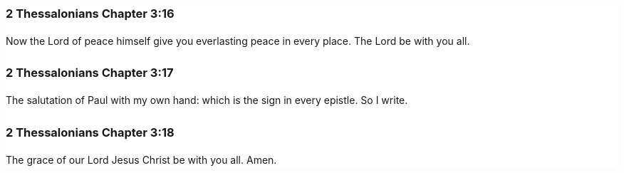### 2 Thessalonians Chapter 3:16
Now the Lord of peace himself give you everlasting peace in every place. The Lord be with you all.  

### 2 Thessalonians Chapter 3:17
The salutation of Paul with my own hand: which is the sign in every epistle. So I write.  

### 2 Thessalonians Chapter 3:18
The grace of our Lord Jesus Christ be with you all. Amen.  